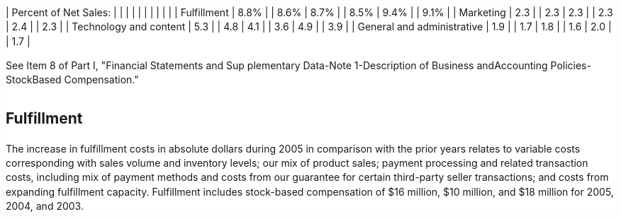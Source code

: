 | Percent of Net Sales:             |                                |                                |                                |                                |                                |                                |                                |                                |                                |
| Fulfillment                       | 8.8%                           |                                | 8.6%                           | 8.7%                           |                                | 8.5%                           | 9.4%                           |                                | 9.1%                           |
| Marketing                         | 2.3                            |                                | 2.3                            | 2.3                            |                                | 2.3                            | 2.4                            |                                | 2.3                            |
| Technology and content            | 5.3                            |                                | 4.8                            | 4.1                            |                                | 3.6                            | 4.9                            |                                | 3.9                            |
| General and administrative        | 1.9                            |                                | 1.7                            | 1.8                            |                                | 1.6                            | 2.0                            |                                | 1.7                            |

See Item 8 of Part I, "Financial Statements and Sup plementary Data-Note 1-Description of Business andAccounting Policies-StockBased Compensation."

## Fulfillment

The increase in fulfillment costs in absolute dollars during 2005 in comparison with the prior years relates to variable costs corresponding with sales volume and inventory levels; our mix of product sales; payment processing and related transaction costs, including mix of payment methods and costs from our guarantee for certain third-party seller transactions; and costs from expanding fulfillment capacity. Fulfillment includes stock-based compensation of $16 million, $10 million, and $18 million for 2005, 2004, and 2003.

